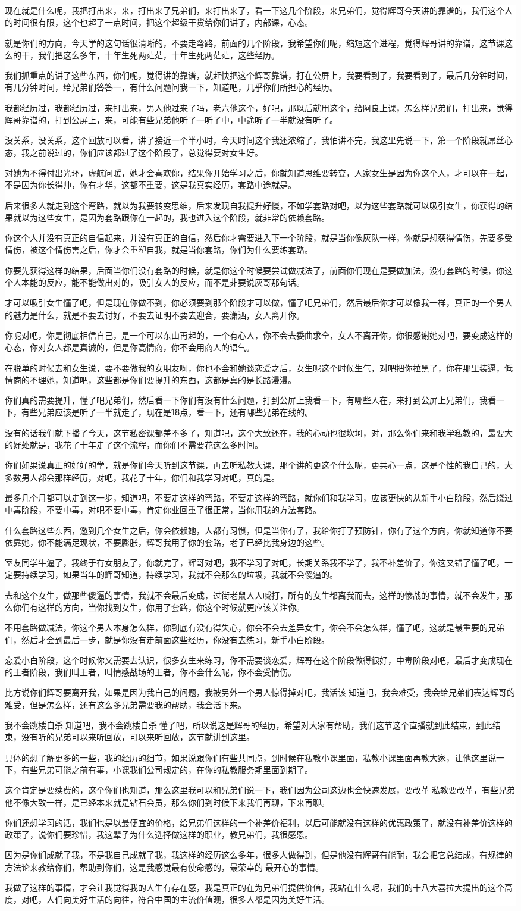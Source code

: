 现在就是什么呢，我把打出来，来，打出来了兄弟们，来打出来了，看一下这几个阶段，来兄弟们，觉得辉哥今天讲的靠谱的，我们这个人的时间很有限，这个也超了一点时间，把这个超级干货给你们讲了，内部课，心态。

就是你们的方向，今天学的这句话很清晰的，不要走弯路，前面的几个阶段，我希望你们呢，缩短这个进程，觉得辉哥讲的靠谱，这节课这么的干，我们把这么多年，十年生死两茫茫，十年生死两茫茫，这些经历。

我们抓重点的讲了这些东西，你们呢，觉得讲的靠谱，就赶快把这个辉哥靠谱，打在公屏上，我要看到了，我要看到了，最后几分钟时间，有几分钟时间，给兄弟们答答一，有什么问题问我一下，知道吧，几乎你们所担心的经历。

我都经历过，我都经历过，来打出来，男人他过来了吗，老六他这个，好吧，那以后就用这个，给阿良上课，怎么样兄弟们，打出来，觉得辉哥靠谱的，打到公屏上，来，可能有些兄弟他听了一听了中，中途听了一半就没有听了。

没关系，没关系，这个回放可以看，讲了接近一个半小时，今天时间这个我还浓缩了，我怕讲不完，我这里先说一下，第一个阶段就屌丝心态，我之前说过的，你们应该都过了这个阶段了，总觉得要对女生好。

对她为不得付出光环，虚航问暖，她才会喜欢你，结果你开始学习之后，你就知道思维要转变，人家女生是因为你这个人，才可以在一起，不是因为你长得帅，你有才华，这都不重要，这是我真实经历，套路中途就是。

后来很多人就走到这个弯路，就以为我要转变思维，后来发现自我提升好慢，不如学套路对吧，以为这些套路就可以吸引女生，你获得的结果就以为这些女生，是因为套路跟你在一起的，我也进入这个阶段，就非常的依赖套路。

你这个人并没有真正的自信起来，并没有真正的自信，然后你才需要进入下一个阶段，就是当你像灰队一样，你就是想获得情伤，先要多受情伤，被这个情伤害之后，你才会重塑自我，就是当你套路，你们为什么要练套路。

你要先获得这样的结果，后面当你们没有套路的时候，就是你这个时候要尝试做减法了，前面你们现在是要做加法，没有套路的时候，你这个人本能的反应，能不能做出对的，吸引女人的反应，而不是非要说灰哥那句话。

才可以吸引女生懂了吧，但是现在你做不到，你必须要到那个阶段才可以做，懂了吧兄弟们，然后最后你才可以像我一样，真正的一个男人的魅力是什么，就是不要去讨好，不要去证明不要去迎合，要潇洒，女人离开你。

你呢对吧，你是彻底相信自己，是一个可以东山再起的，一个有心人，你不会去委曲求全，女人不离开你，你很感谢她对吧，要变成这样的心态，你对女人都是真诚的，但是你高情商，你不会用商人的语气。

在脱单的时候去和女生说，要不要做我的女朋友啊，你也不会和她谈恋爱之后，女生呢这个时候生气，对吧把你拉黑了，你在那里装逼，低情商的不理她，知道吧，这些都是你们要提升的东西，这都是真的是长路漫漫。

你们真的需要提升，懂了吧兄弟们，然后看一下你们有没有什么问题，打到公屏上我看一下，有哪些人在，来打到公屏上兄弟们，我看一下，有些兄弟应该是听了一半就走了，现在是18点，看一下，还有哪些兄弟在线的。

没有的话我们就下播了今天，这节私密课都差不多了，知道吧，这个大致还在，我的心动也很坎坷，对，那么你们来和我学私教的，最要大的好处就是，我花了十年走了这个流程，而你们不需要花这么多时间。

你们如果说真正的好好的学，就是你们今天听到这节课，再去听私教大课，那个讲的更这个什么呢，更共心一点，这是个性的我自己的，大多数男人都会那样经历，对吧，我花了十年，你们和我学习对吧，真的是。

最多几个月都可以走到这一步，知道吧，不要走这样的弯路，不要走这样的弯路，就你们和我学习，应该更快的从新手小白阶段，然后绕过中毒阶段，不要中毒，对吧不要中毒，肯定你业回重了很正常，当你用我的方法套路。

什么套路这些东西，邀到几个女生之后，你会依赖她，人都有习惯，但是当你有了，我给你打了预防针，你有了这个方向，你就知道你不要依靠她，你不能满足现状，不要膨胀，辉哥我用了你的套路，老子已经比我身边的这些。

室友同学牛逼了，我终于有女朋友了，你就完了，辉哥对吧，我不学习了对吧，长期关系我不学了，我不补差价了，你这又错了懂了吧，一定要持续学习，如果当年的辉哥知道，持续学习，我就不会那么的垃圾，我就不会傻逼的。

去和这个女生，做那些傻逼的事情，我就不会最后变成，过街老鼠人人喊打，所有的女生都离我而去，这样的惨战的事情，就不会发生，那么你们有这样的方向，当你找到女生，你用了套路，你这个时候就更应该关注你。

不用套路做减法，你这个男人本身怎么样，你到底有没有得失心，你会不会去差异女生，你会不会怎么样，懂了吧，这就是最重要的兄弟们，然后才会到最后一步，就是你没有走前面这些经历，你没有去练习，新手小白阶段。

恋爱小白阶段，这个时候你又需要去认识，很多女生来练习，你不需要谈恋爱，辉哥在这个阶段做得很好，中毒阶段对吧，最后才变成现在的王者阶段，我们叫王者，叫情感战场的王者，你不会什么呢，你不会受情伤。

比方说你们辉哥要离开我，如果是因为我自己的问题，我被另外一个男人惊得掉对吧，我活该 知道吧，我会难受，我会给兄弟们表达辉哥的难受，但是怎么样，还有这么多兄弟需要我的帮助，我会活下来。

我不会跳楼自杀 知道吧，我不会跳楼自杀 懂了吧，所以说这是辉哥的经历，希望对大家有帮助，我们这节这个直播就到此结束，到此结束，没有听的兄弟可以来听回放，可以来听回放，这节就讲到这里。

具体的想了解更多的一些，我的经历的细节，如果说跟你们有些共同点，到时候在私教小课里面，私教小课里面再教大家，让他这里说一下，有些兄弟可能之前有事，小课我们公司规定的，在你的私教服务期里面到期了。

这个肯定是要续费的，这个你们也知道，那么这里我可以和兄弟们说一下，我们因为公司这边也会快速发展，要改革 私教要改革，有些兄弟他不像大致一样，是已经本来就是钻石会员，那么你们到时候下来我们再聊，下来再聊。

你们还想学习的话，我们也是以最便宜的价格，给兄弟们这样的一个补差价福利，以后可能就没有这样的优惠政策了，就没有补差价这样的政策了，说你们要珍惜，我这辈子为什么选择做这样的职业，教兄弟们，我很感恩。

因为是你们成就了我，不是我自己成就了我，我这样的经历这么多年，很多人做得到，但是他没有辉哥有能耐，我会把它总结成，有规律的方法论来教给你们，帮助到你们，这是我感觉最有使命感的，最荣幸的 最开心的事情。

我做了这样的事情，才会让我觉得我的人生有存在感，我是真正的在为兄弟们提供价值，我站在什么呢，我们的十八大喜拉大提出的这个高度，对吧，人们向美好生活的向往，符合中国的主流价值观，很多人都是因为美好生活。
